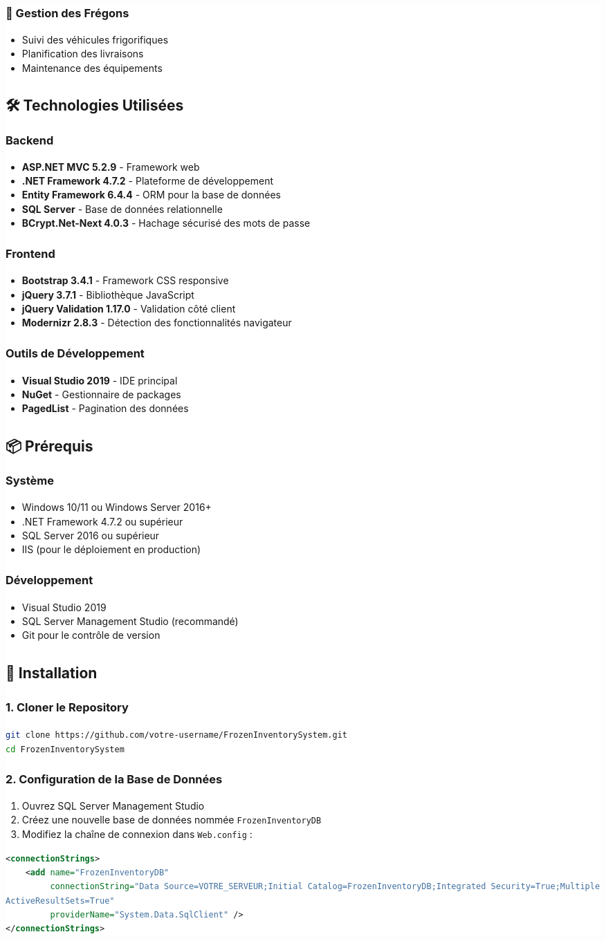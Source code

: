 ### 🚚 Gestion des Frégons
- Suivi des véhicules frigorifiques
- Planification des livraisons
- Maintenance des équipements

## 🛠️ Technologies Utilisées

### Backend
- **ASP.NET MVC 5.2.9** - Framework web
- **.NET Framework 4.7.2** - Plateforme de développement
- **Entity Framework 6.4.4** - ORM pour la base de données
- **SQL Server** - Base de données relationnelle
- **BCrypt.Net-Next 4.0.3** - Hachage sécurisé des mots de passe

### Frontend
- **Bootstrap 3.4.1** - Framework CSS responsive
- **jQuery 3.7.1** - Bibliothèque JavaScript
- **jQuery Validation 1.17.0** - Validation côté client
- **Modernizr 2.8.3** - Détection des fonctionnalités navigateur

### Outils de Développement
- **Visual Studio 2019** - IDE principal
- **NuGet** - Gestionnaire de packages
- **PagedList** - Pagination des données

## 📦 Prérequis

### Système
- Windows 10/11 ou Windows Server 2016+
- .NET Framework 4.7.2 ou supérieur
- SQL Server 2016 ou supérieur
- IIS (pour le déploiement en production)

### Développement
- Visual Studio 2019
- SQL Server Management Studio (recommandé)
- Git pour le contrôle de version

## 🚀 Installation

### 1. Cloner le Repository
```bash
git clone https://github.com/votre-username/FrozenInventorySystem.git
cd FrozenInventorySystem
```

### 2. Configuration de la Base de Données
1. Ouvrez SQL Server Management Studio
2. Créez une nouvelle base de données nommée `FrozenInventoryDB`
3. Modifiez la chaîne de connexion dans `Web.config` :
```xml
<connectionStrings>
    <add name="FrozenInventoryDB" 
         connectionString="Data Source=VOTRE_SERVEUR;Initial Catalog=FrozenInventoryDB;Integrated Security=True;MultipleActiveResultSets=True" 
         providerName="System.Data.SqlClient" />
</connectionStrings>
```
